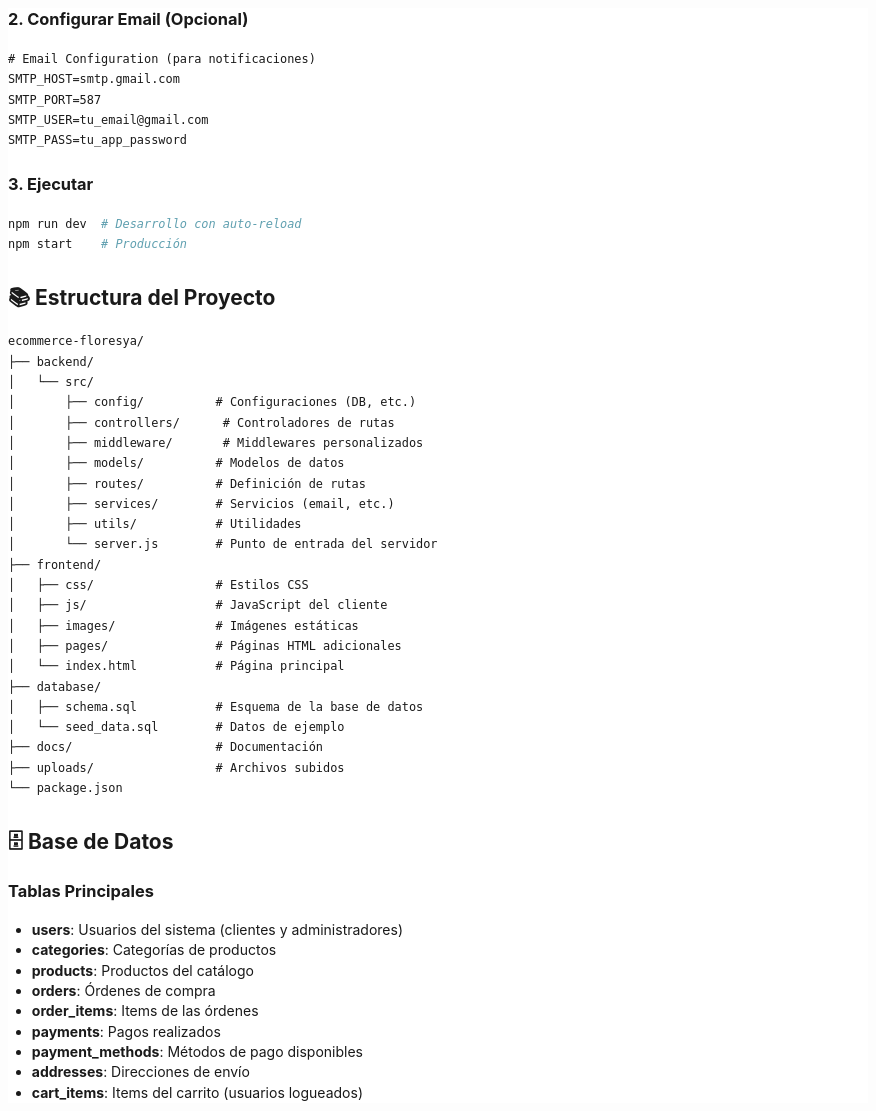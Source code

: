 ### 2. Configurar Email (Opcional)
```env
# Email Configuration (para notificaciones)
SMTP_HOST=smtp.gmail.com
SMTP_PORT=587
SMTP_USER=tu_email@gmail.com
SMTP_PASS=tu_app_password
```

### 3. Ejecutar
```bash
npm run dev  # Desarrollo con auto-reload
npm start    # Producción
```

## 📚 Estructura del Proyecto

```
ecommerce-floresya/
├── backend/
│   └── src/
│       ├── config/          # Configuraciones (DB, etc.)
│       ├── controllers/      # Controladores de rutas
│       ├── middleware/       # Middlewares personalizados
│       ├── models/          # Modelos de datos
│       ├── routes/          # Definición de rutas
│       ├── services/        # Servicios (email, etc.)
│       ├── utils/           # Utilidades
│       └── server.js        # Punto de entrada del servidor
├── frontend/
│   ├── css/                 # Estilos CSS
│   ├── js/                  # JavaScript del cliente
│   ├── images/              # Imágenes estáticas
│   ├── pages/               # Páginas HTML adicionales
│   └── index.html           # Página principal
├── database/
│   ├── schema.sql           # Esquema de la base de datos
│   └── seed_data.sql        # Datos de ejemplo
├── docs/                    # Documentación
├── uploads/                 # Archivos subidos
└── package.json
```

## 🗄️ Base de Datos

### Tablas Principales

- **users**: Usuarios del sistema (clientes y administradores)
- **categories**: Categorías de productos
- **products**: Productos del catálogo
- **orders**: Órdenes de compra
- **order_items**: Items de las órdenes
- **payments**: Pagos realizados
- **payment_methods**: Métodos de pago disponibles
- **addresses**: Direcciones de envío
- **cart_items**: Items del carrito (usuarios logueados)
